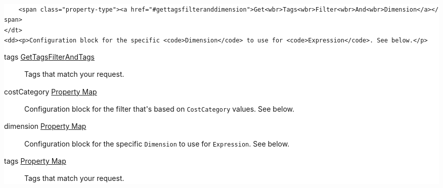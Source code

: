         <span class="property-type"><a href="#gettagsfilteranddimension">Get<wbr>Tags<wbr>Filter<wbr>And<wbr>Dimension</a></span>
    </dt>
    <dd><p>Configuration block for the specific <code>Dimension</code> to use for <code>Expression</code>. See below.</p>
</dd><dt class="property-optional"
            title="Optional">
        <span id="tags_python">
<a data-swiftype-name="resource-property" data-swiftype-type="text" href="#tags_python" style="color: inherit; text-decoration: inherit;">tags</a>
</span>
        <span class="property-indicator"></span>
        <span class="property-type"><a href="#gettagsfilterandtags">Get<wbr>Tags<wbr>Filter<wbr>And<wbr>Tags</a></span>
    </dt>
    <dd><p>Tags that match your request.</p>
</dd></dl>
</pulumi-choosable>
</div>

<div>
<pulumi-choosable type="language" values="yaml">
<dl class="resources-properties"><dt class="property-optional"
            title="Optional">
        <span id="costcategory_yaml">
<a data-swiftype-name="resource-property" data-swiftype-type="text" href="#costcategory_yaml" style="color: inherit; text-decoration: inherit;">cost<wbr>Category</a>
</span>
        <span class="property-indicator"></span>
        <span class="property-type"><a href="#gettagsfilterandcostcategory">Property Map</a></span>
    </dt>
    <dd><p>Configuration block for the filter that's based on <code>CostCategory</code> values. See below.</p>
</dd><dt class="property-optional"
            title="Optional">
        <span id="dimension_yaml">
<a data-swiftype-name="resource-property" data-swiftype-type="text" href="#dimension_yaml" style="color: inherit; text-decoration: inherit;">dimension</a>
</span>
        <span class="property-indicator"></span>
        <span class="property-type"><a href="#gettagsfilteranddimension">Property Map</a></span>
    </dt>
    <dd><p>Configuration block for the specific <code>Dimension</code> to use for <code>Expression</code>. See below.</p>
</dd><dt class="property-optional"
            title="Optional">
        <span id="tags_yaml">
<a data-swiftype-name="resource-property" data-swiftype-type="text" href="#tags_yaml" style="color: inherit; text-decoration: inherit;">tags</a>
</span>
        <span class="property-indicator"></span>
        <span class="property-type"><a href="#gettagsfilterandtags">Property Map</a></span>
    </dt>
    <dd><p>Tags that match your request.</p>
</dd></dl>
</pulumi-choosable>
</div>

